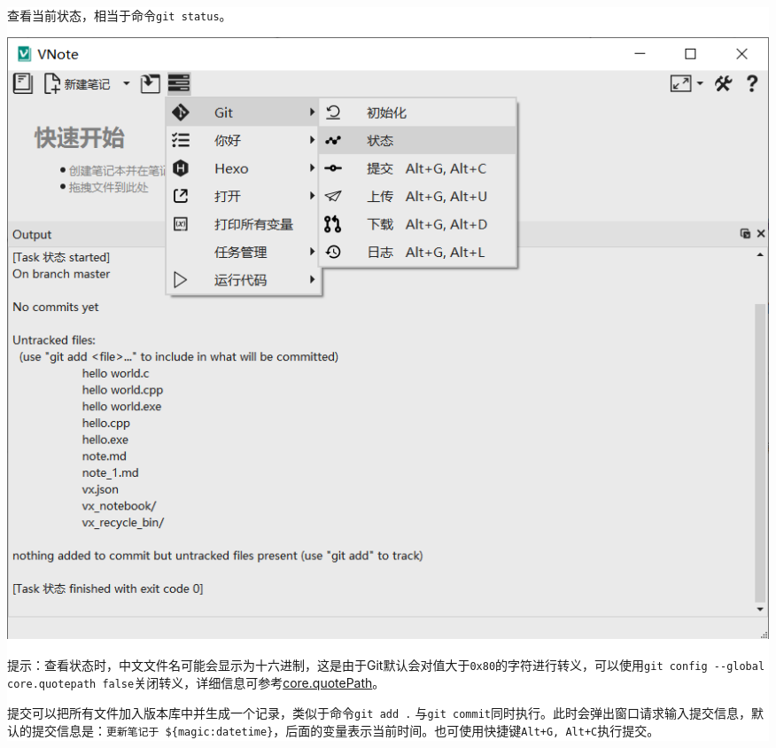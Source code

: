 查看当前状态，相当于命令`git status`。

![Git状态](../asset/20210206220301577_17552.png)

提示：查看状态时，中文文件名可能会显示为十六进制，这是由于Git默认会对值大于`0x80`的字符进行转义，可以使用`git config --global core.quotepath false`关闭转义，详细信息可参考[core.quotePath](https://git-scm.com/docs/git-config#Documentation/git-config.txt-corequotePath)。

提交可以把所有文件加入版本库中并生成一个记录，类似于命令`git add .` 与`git commit`同时执行。此时会弹出窗口请求输入提交信息，默认的提交信息是：`更新笔记于 ${magic:datetime}`，后面的变量表示当前时间。也可使用快捷键`Alt+G, Alt+C`执行提交。
